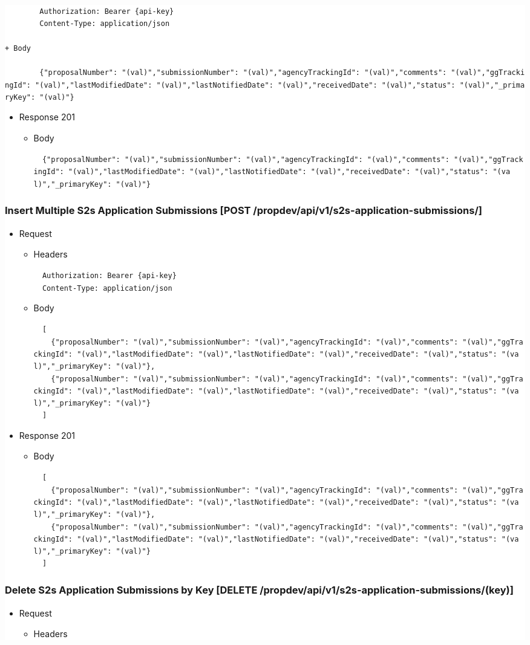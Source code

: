             Authorization: Bearer {api-key}   
            Content-Type: application/json

    + Body
    
            {"proposalNumber": "(val)","submissionNumber": "(val)","agencyTrackingId": "(val)","comments": "(val)","ggTrackingId": "(val)","lastModifiedDate": "(val)","lastNotifiedDate": "(val)","receivedDate": "(val)","status": "(val)","_primaryKey": "(val)"}
			
+ Response 201
    
    + Body
            
            {"proposalNumber": "(val)","submissionNumber": "(val)","agencyTrackingId": "(val)","comments": "(val)","ggTrackingId": "(val)","lastModifiedDate": "(val)","lastNotifiedDate": "(val)","receivedDate": "(val)","status": "(val)","_primaryKey": "(val)"}
            
### Insert Multiple S2s Application Submissions [POST /propdev/api/v1/s2s-application-submissions/]

+ Request

    + Headers

            Authorization: Bearer {api-key}   
            Content-Type: application/json

    + Body
    
            [
              {"proposalNumber": "(val)","submissionNumber": "(val)","agencyTrackingId": "(val)","comments": "(val)","ggTrackingId": "(val)","lastModifiedDate": "(val)","lastNotifiedDate": "(val)","receivedDate": "(val)","status": "(val)","_primaryKey": "(val)"},
              {"proposalNumber": "(val)","submissionNumber": "(val)","agencyTrackingId": "(val)","comments": "(val)","ggTrackingId": "(val)","lastModifiedDate": "(val)","lastNotifiedDate": "(val)","receivedDate": "(val)","status": "(val)","_primaryKey": "(val)"}
            ]
			
+ Response 201
    
    + Body
            
            [
              {"proposalNumber": "(val)","submissionNumber": "(val)","agencyTrackingId": "(val)","comments": "(val)","ggTrackingId": "(val)","lastModifiedDate": "(val)","lastNotifiedDate": "(val)","receivedDate": "(val)","status": "(val)","_primaryKey": "(val)"},
              {"proposalNumber": "(val)","submissionNumber": "(val)","agencyTrackingId": "(val)","comments": "(val)","ggTrackingId": "(val)","lastModifiedDate": "(val)","lastNotifiedDate": "(val)","receivedDate": "(val)","status": "(val)","_primaryKey": "(val)"}
            ]
### Delete S2s Application Submissions by Key [DELETE /propdev/api/v1/s2s-application-submissions/(key)]
	 
+ Request

    + Headers
